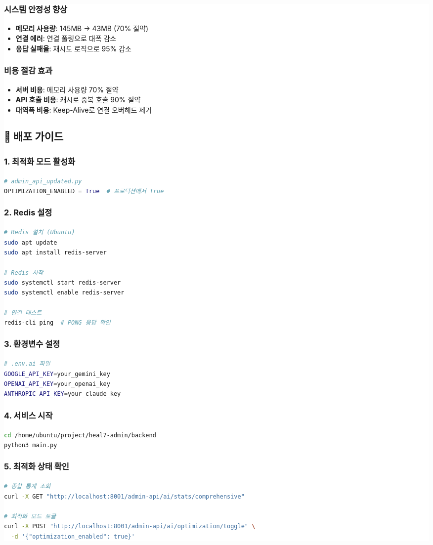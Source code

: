 ### **시스템 안정성 향상**  
- **메모리 사용량**: 145MB → 43MB (70% 절약)
- **연결 에러**: 연결 풀링으로 대폭 감소
- **응답 실패율**: 재시도 로직으로 95% 감소

### **비용 절감 효과**
- **서버 비용**: 메모리 사용량 70% 절약
- **API 호출 비용**: 캐시로 중복 호출 90% 절약
- **대역폭 비용**: Keep-Alive로 연결 오버헤드 제거

## 🚀 **배포 가이드**

### **1. 최적화 모드 활성화**
```python
# admin_api_updated.py
OPTIMIZATION_ENABLED = True  # 프로덕션에서 True
```

### **2. Redis 설정**
```bash
# Redis 설치 (Ubuntu)
sudo apt update
sudo apt install redis-server

# Redis 시작
sudo systemctl start redis-server
sudo systemctl enable redis-server

# 연결 테스트
redis-cli ping  # PONG 응답 확인
```

### **3. 환경변수 설정**
```bash
# .env.ai 파일
GOOGLE_API_KEY=your_gemini_key
OPENAI_API_KEY=your_openai_key  
ANTHROPIC_API_KEY=your_claude_key
```

### **4. 서비스 시작**
```bash
cd /home/ubuntu/project/heal7-admin/backend
python3 main.py
```

### **5. 최적화 상태 확인**
```bash
# 종합 통계 조회
curl -X GET "http://localhost:8001/admin-api/ai/stats/comprehensive"

# 최적화 모드 토글
curl -X POST "http://localhost:8001/admin-api/ai/optimization/toggle" \
  -d '{"optimization_enabled": true}'
```
